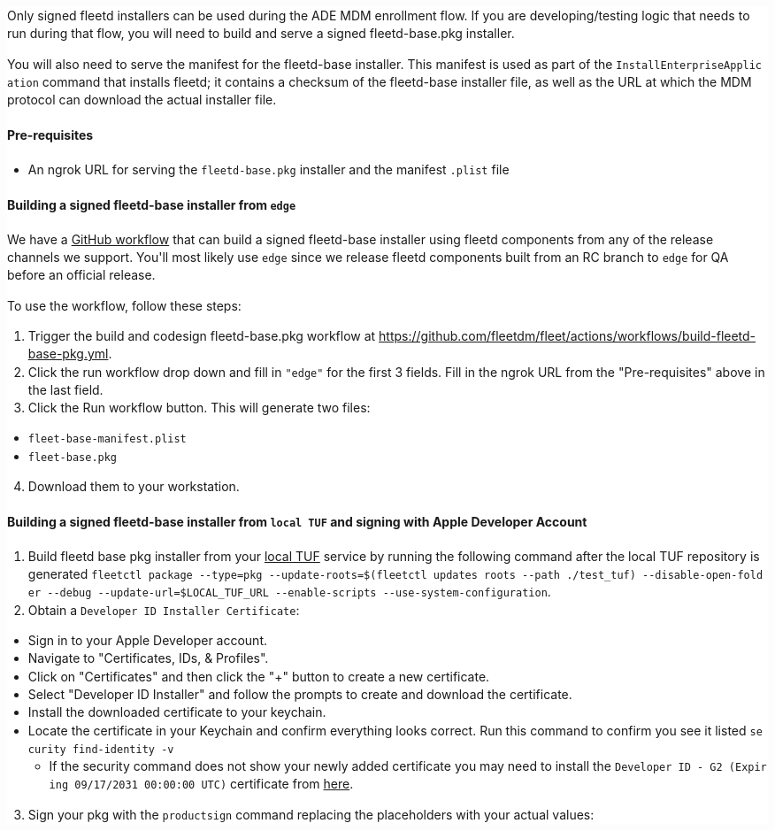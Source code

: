 Only signed fleetd installers can be used during the ADE MDM enrollment flow. If you are
developing/testing logic that needs to run during that flow, you will need to build and serve a
signed fleetd-base.pkg installer.

You will also need to serve the manifest for the fleetd-base installer. This manifest is used as
part of the `InstallEnterpriseApplication` command that installs fleetd; it contains a checksum of
the fleetd-base installer file, as well as the URL at which the MDM protocol can download the actual
installer file.

#### Pre-requisites

- An ngrok URL for serving the `fleetd-base.pkg` installer and the manifest `.plist` file

#### Building a signed fleetd-base installer from `edge`

We have a [GitHub workflow](../../.github/workflows/build-fleetd-base-pkg.yml) that can build a signed
fleetd-base installer using fleetd components from any of the release channels we support. You'll
most likely use `edge` since we release fleetd components built from an RC branch to `edge` for
QA before an official release.

To use the workflow, follow these steps:

1. Trigger the build and codesign fleetd-base.pkg workflow at https://github.com/fleetdm/fleet/actions/workflows/build-fleetd-base-pkg.yml.
2. Click the run workflow drop down and fill in `"edge"` for the first 3 fields. Fill in the ngrok URL
  from the "Pre-requisites" above in the last field.
3. Click the Run workflow button. This will generate two files:
  - `fleet-base-manifest.plist`
  - `fleet-base.pkg`
4. Download them to your workstation.

#### Building a signed fleetd-base installer from `local TUF` and signing with Apple Developer Account

1. Build fleetd base pkg installer from your [local TUF](https://github.com/fleetdm/fleet/blob/HEAD/docs/Contributing/Run-Locally-Built-Fleetd.md) service by running the following command after the local TUF repository is generated `fleetctl package --type=pkg --update-roots=$(fleetctl updates roots --path ./test_tuf) --disable-open-folder --debug --update-url=$LOCAL_TUF_URL --enable-scripts --use-system-configuration`.
2. Obtain a `Developer ID Installer Certificate`:
- Sign in to your Apple Developer account.
- Navigate to "Certificates, IDs, & Profiles".
- Click on "Certificates" and then click the "+" button to create a new certificate.
- Select "Developer ID Installer" and follow the prompts to create and download the certificate.
- Install the downloaded certificate to your keychain.
- Locate the certificate in your Keychain and confirm everything looks correct. Run this command to confirm you see it listed `security find-identity -v`
  - If the security  command does not show your newly added certificate you may need to install the `Developer ID - G2 (Expiring 09/17/2031 00:00:00 UTC)` certificate from [here](https://www.apple.com/certificateauthority/). 
3. Sign your pkg with the `productsign` command replacing the placeholders with your actual values:
